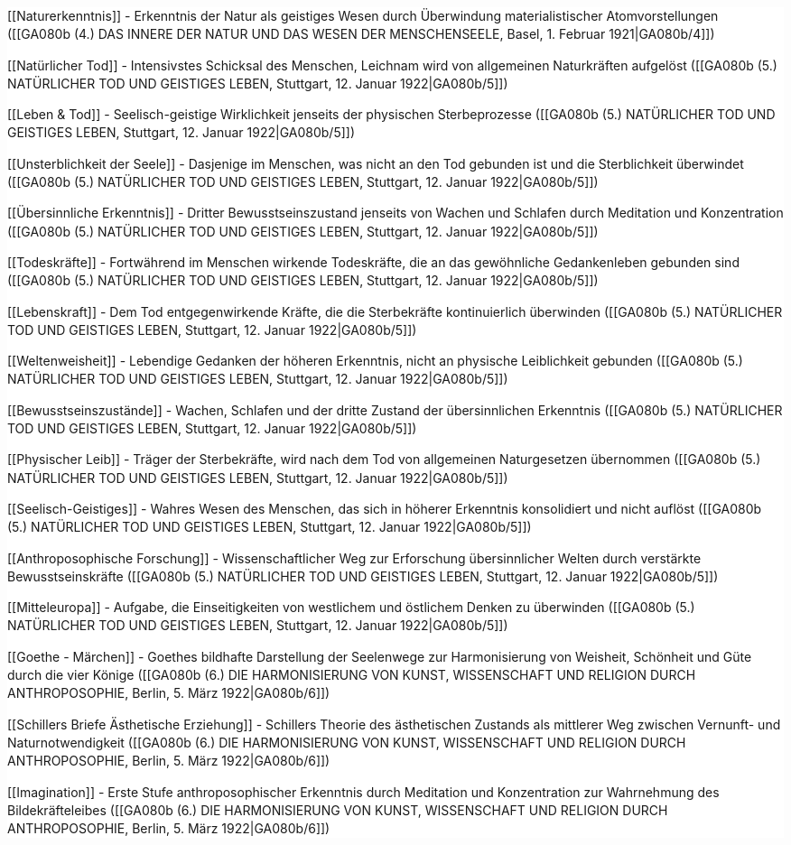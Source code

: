 [[Naturerkenntnis]] - Erkenntnis der Natur als geistiges Wesen durch Überwindung materialistischer Atomvorstellungen ([[GA080b (4.) DAS INNERE DER NATUR UND DAS WESEN DER MENSCHENSEELE, Basel, 1. Februar 1921|GA080b/4]])

[[Natürlicher Tod]] - Intensivstes Schicksal des Menschen, Leichnam wird von allgemeinen Naturkräften aufgelöst ([[GA080b (5.) NATÜRLICHER TOD UND GEISTIGES LEBEN, Stuttgart, 12. Januar 1922|GA080b/5]])

[[Leben & Tod]] - Seelisch-geistige Wirklichkeit jenseits der physischen Sterbeprozesse ([[GA080b (5.) NATÜRLICHER TOD UND GEISTIGES LEBEN, Stuttgart, 12. Januar 1922|GA080b/5]])

[[Unsterblichkeit der Seele]] - Dasjenige im Menschen, was nicht an den Tod gebunden ist und die Sterblichkeit überwindet ([[GA080b (5.) NATÜRLICHER TOD UND GEISTIGES LEBEN, Stuttgart, 12. Januar 1922|GA080b/5]])

[[Übersinnliche Erkenntnis]] - Dritter Bewusstseinszustand jenseits von Wachen und Schlafen durch Meditation und Konzentration ([[GA080b (5.) NATÜRLICHER TOD UND GEISTIGES LEBEN, Stuttgart, 12. Januar 1922|GA080b/5]])

[[Todeskräfte]] - Fortwährend im Menschen wirkende Todeskräfte, die an das gewöhnliche Gedankenleben gebunden sind ([[GA080b (5.) NATÜRLICHER TOD UND GEISTIGES LEBEN, Stuttgart, 12. Januar 1922|GA080b/5]])

[[Lebenskraft]] - Dem Tod entgegenwirkende Kräfte, die die Sterbekräfte kontinuierlich überwinden ([[GA080b (5.) NATÜRLICHER TOD UND GEISTIGES LEBEN, Stuttgart, 12. Januar 1922|GA080b/5]])

[[Weltenweisheit]] - Lebendige Gedanken der höheren Erkenntnis, nicht an physische Leiblichkeit gebunden ([[GA080b (5.) NATÜRLICHER TOD UND GEISTIGES LEBEN, Stuttgart, 12. Januar 1922|GA080b/5]])

[[Bewusstseinszustände]] - Wachen, Schlafen und der dritte Zustand der übersinnlichen Erkenntnis ([[GA080b (5.) NATÜRLICHER TOD UND GEISTIGES LEBEN, Stuttgart, 12. Januar 1922|GA080b/5]])

[[Physischer Leib]] - Träger der Sterbekräfte, wird nach dem Tod von allgemeinen Naturgesetzen übernommen ([[GA080b (5.) NATÜRLICHER TOD UND GEISTIGES LEBEN, Stuttgart, 12. Januar 1922|GA080b/5]])

[[Seelisch-Geistiges]] - Wahres Wesen des Menschen, das sich in höherer Erkenntnis konsolidiert und nicht auflöst ([[GA080b (5.) NATÜRLICHER TOD UND GEISTIGES LEBEN, Stuttgart, 12. Januar 1922|GA080b/5]])

[[Anthroposophische Forschung]] - Wissenschaftlicher Weg zur Erforschung übersinnlicher Welten durch verstärkte Bewusstseinskräfte ([[GA080b (5.) NATÜRLICHER TOD UND GEISTIGES LEBEN, Stuttgart, 12. Januar 1922|GA080b/5]])

[[Mitteleuropa]] - Aufgabe, die Einseitigkeiten von westlichem und östlichem Denken zu überwinden ([[GA080b (5.) NATÜRLICHER TOD UND GEISTIGES LEBEN, Stuttgart, 12. Januar 1922|GA080b/5]])

[[Goethe - Märchen]] - Goethes bildhafte Darstellung der Seelenwege zur Harmonisierung von Weisheit, Schönheit und Güte durch die vier Könige ([[GA080b (6.) DIE HARMONISIERUNG VON KUNST, WISSENSCHAFT UND RELIGION DURCH ANTHROPOSOPHIE, Berlin, 5. März 1922|GA080b/6]])

[[Schillers Briefe Ästhetische Erziehung]] - Schillers Theorie des ästhetischen Zustands als mittlerer Weg zwischen Vernunft- und Naturnotwendigkeit ([[GA080b (6.) DIE HARMONISIERUNG VON KUNST, WISSENSCHAFT UND RELIGION DURCH ANTHROPOSOPHIE, Berlin, 5. März 1922|GA080b/6]])

[[Imagination]] - Erste Stufe anthroposophischer Erkenntnis durch Meditation und Konzentration zur Wahrnehmung des Bildekräfteleibes ([[GA080b (6.) DIE HARMONISIERUNG VON KUNST, WISSENSCHAFT UND RELIGION DURCH ANTHROPOSOPHIE, Berlin, 5. März 1922|GA080b/6]])
